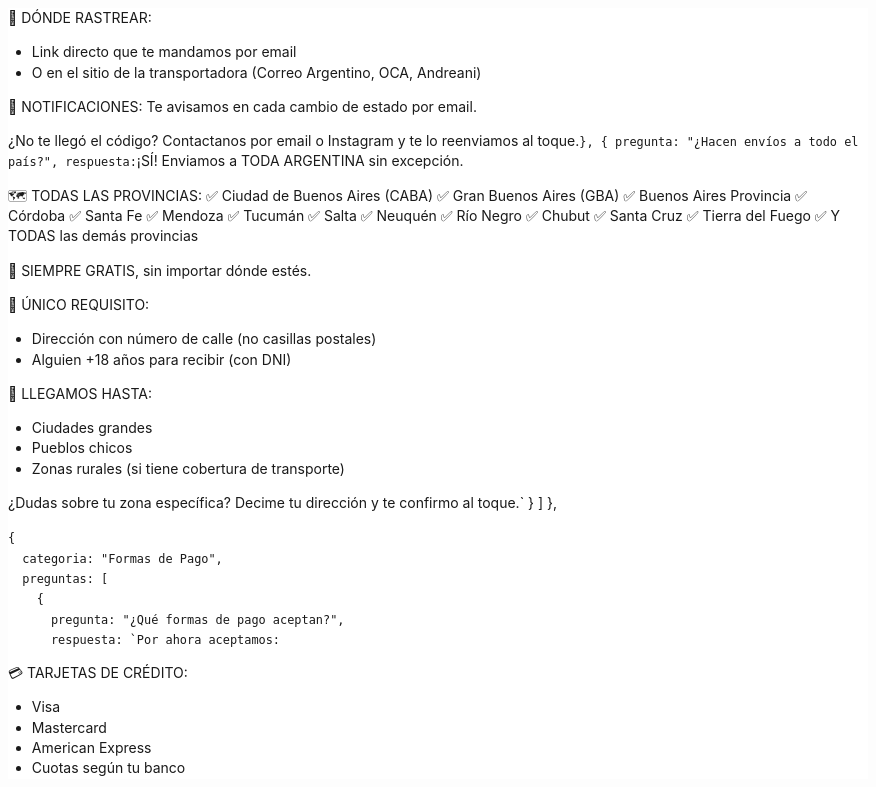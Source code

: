 📱 DÓNDE RASTREAR:
- Link directo que te mandamos por email
- O en el sitio de la transportadora (Correo Argentino, OCA, Andreani)

🔔 NOTIFICACIONES:
Te avisamos en cada cambio de estado por email.

¿No te llegó el código? Contactanos por email o Instagram y te lo reenviamos al toque.`
        },
        {
          pregunta: "¿Hacen envíos a todo el país?",
          respuesta: `¡SÍ! Enviamos a TODA ARGENTINA sin excepción.

🗺️ TODAS LAS PROVINCIAS:
✅ Ciudad de Buenos Aires (CABA)
✅ Gran Buenos Aires (GBA)
✅ Buenos Aires Provincia
✅ Córdoba
✅ Santa Fe
✅ Mendoza
✅ Tucumán
✅ Salta
✅ Neuquén
✅ Río Negro
✅ Chubut
✅ Santa Cruz
✅ Tierra del Fuego
✅ Y TODAS las demás provincias

🎁 SIEMPRE GRATIS, sin importar dónde estés.

📍 ÚNICO REQUISITO:
- Dirección con número de calle (no casillas postales)
- Alguien +18 años para recibir (con DNI)

🚚 LLEGAMOS HASTA:
- Ciudades grandes
- Pueblos chicos
- Zonas rurales (si tiene cobertura de transporte)

¿Dudas sobre tu zona específica? Decime tu dirección y te confirmo al toque.`
        }
      ]
    },

    {
      categoria: "Formas de Pago",
      preguntas: [
        {
          pregunta: "¿Qué formas de pago aceptan?",
          respuesta: `Por ahora aceptamos:

💳 TARJETAS DE CRÉDITO:
- Visa
- Mastercard
- American Express
- Cuotas según tu banco
